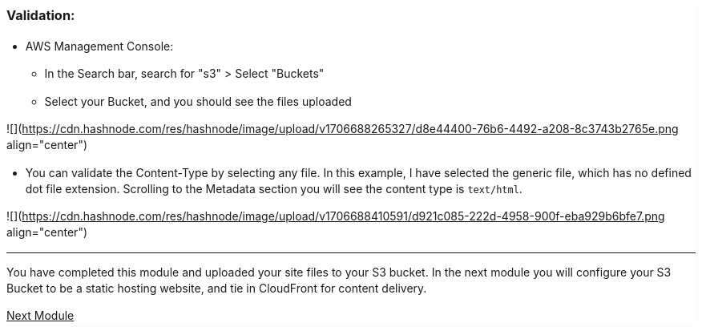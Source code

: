 ### Validation:

* AWS Management Console:
    
    * In the Search bar, search for "s3" &gt; Select "Buckets"
        
    * Select your Bucket, and you should see the files uploaded
        

![](https://cdn.hashnode.com/res/hashnode/image/upload/v1706688265327/d8e44400-76b6-4492-a208-8c3743b2765e.png align="center")

* You can validate the Content-Type by selecting any file. In this example, I have selected the generic file, which has no defined dot file extension. Scrolling to the Metadata section you will see the content type is `text/html`.
    

![](https://cdn.hashnode.com/res/hashnode/image/upload/v1706688410591/d921c085-222d-4958-900f-eba929b6bfe7.png align="center")

---

You have completed this module and uploaded your site files to your S3 bucket. In the next module you will configure your S3 Bucket to be a static hosting website, and tie in CloudFront for content delivery.

[Next Module](./step_5.md)
